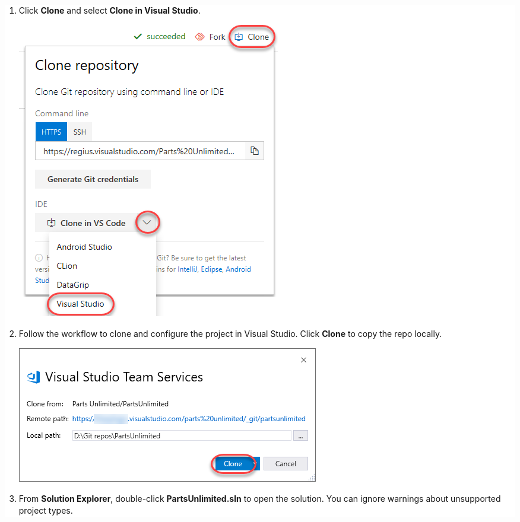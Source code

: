 1. Click **Clone** and select **Clone in Visual Studio**.

    ![](images/004.png)

1. Follow the workflow to clone and configure the project in Visual Studio. Click **Clone** to copy the repo locally.

    ![](images/005.png)

1. From **Solution Explorer**, double-click **PartsUnlimited.sln** to open the solution. You can ignore warnings about unsupported project types.
